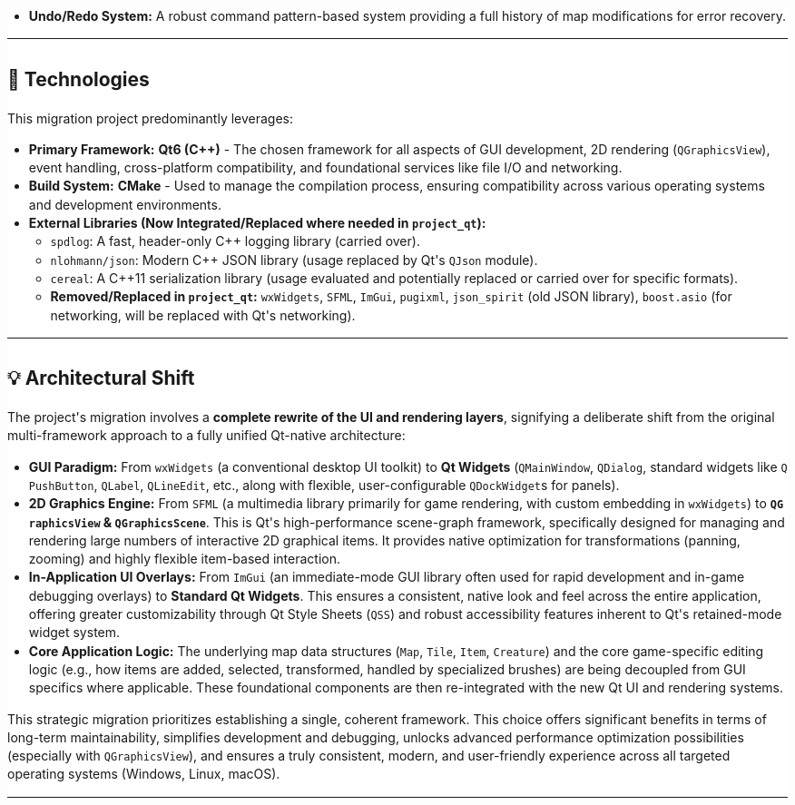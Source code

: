 *   **Undo/Redo System:** A robust command pattern-based system providing a full history of map modifications for error recovery.

---

## 🚀 Technologies

This migration project predominantly leverages:

*   **Primary Framework:** **Qt6 (C++)** - The chosen framework for all aspects of GUI development, 2D rendering (`QGraphicsView`), event handling, cross-platform compatibility, and foundational services like file I/O and networking.
*   **Build System:** **CMake** - Used to manage the compilation process, ensuring compatibility across various operating systems and development environments.
*   **External Libraries (Now Integrated/Replaced where needed in `project_qt`):**
    *   `spdlog`: A fast, header-only C++ logging library (carried over).
    *   `nlohmann/json`: Modern C++ JSON library (usage replaced by Qt's `QJson` module).
    *   `cereal`: A C++11 serialization library (usage evaluated and potentially replaced or carried over for specific formats).
    *   **Removed/Replaced in `project_qt`:** `wxWidgets`, `SFML`, `ImGui`, `pugixml`, `json_spirit` (old JSON library), `boost.asio` (for networking, will be replaced with Qt's networking).

---

## 💡 Architectural Shift

The project's migration involves a **complete rewrite of the UI and rendering layers**, signifying a deliberate shift from the original multi-framework approach to a fully unified Qt-native architecture:

*   **GUI Paradigm:** From `wxWidgets` (a conventional desktop UI toolkit) to **Qt Widgets** (`QMainWindow`, `QDialog`, standard widgets like `QPushButton`, `QLabel`, `QLineEdit`, etc., along with flexible, user-configurable `QDockWidget`s for panels).
*   **2D Graphics Engine:** From `SFML` (a multimedia library primarily for game rendering, with custom embedding in `wxWidgets`) to **`QGraphicsView` & `QGraphicsScene`**. This is Qt's high-performance scene-graph framework, specifically designed for managing and rendering large numbers of interactive 2D graphical items. It provides native optimization for transformations (panning, zooming) and highly flexible item-based interaction.
*   **In-Application UI Overlays:** From `ImGui` (an immediate-mode GUI library often used for rapid development and in-game debugging overlays) to **Standard Qt Widgets**. This ensures a consistent, native look and feel across the entire application, offering greater customizability through Qt Style Sheets (`QSS`) and robust accessibility features inherent to Qt's retained-mode widget system.
*   **Core Application Logic:** The underlying map data structures (`Map`, `Tile`, `Item`, `Creature`) and the core game-specific editing logic (e.g., how items are added, selected, transformed, handled by specialized brushes) are being decoupled from GUI specifics where applicable. These foundational components are then re-integrated with the new Qt UI and rendering systems.

This strategic migration prioritizes establishing a single, coherent framework. This choice offers significant benefits in terms of long-term maintainability, simplifies development and debugging, unlocks advanced performance optimization possibilities (especially with `QGraphicsView`), and ensures a truly consistent, modern, and user-friendly experience across all targeted operating systems (Windows, Linux, macOS).

---